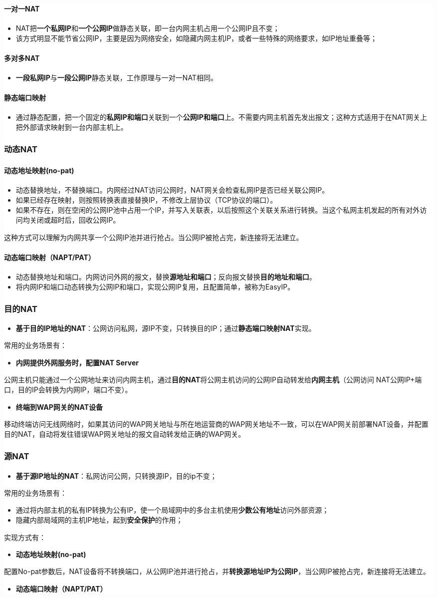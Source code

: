 #### 一对一NAT

* NAT把**一个私网IP**和**一个公网IP**做静态关联，即一台内网主机占用一个公网IP且不变；
* 该方式明显不能节省公网IP，主要是因为网络安全，如隐藏内网主机IP，或者一些特殊的网络要求，如IP地址重叠等；

#### 多对多NAT

* **一段私网IP**与**一段公网IP**静态关联，工作原理与一对一NAT相同。

#### 静态端口映射

* 通过静态配置，把一个固定的**私网IP和端口**关联到一个**公网IP和端口**上。不需要内网主机首先发出报文；这种方式适用于在NAT网关上把外部请求映射到一台内部主机上。

### 动态NAT

#### 动态地址映射\(no-pat\)

* 动态替换地址，不替换端口。内网经过NAT访问公网时，NAT网关会检查私网IP是否已经关联公网IP。
* 如果已经存在映射，则按照转换表直接替换IP，不修改上层协议（TCP协议的端口）。
* 如果不存在，则在空闲的公网IP池中占用一个IP，并写入关联表，以后按照这个关联关系进行转换。当这个私网主机发起的所有对外访问均关闭或超时后，回收公网IP。

这种方式可以理解为内网共享一个公网IP池并进行抢占。当公网IP被抢占完，新连接将无法建立。

#### 动态端口映射（NAPT/PAT）

* 动态替换地址和端口。内网访问外网的报文，替换**源地址和端口**；反向报文替换**目的地址和端口**。
* 将内网IP和端口动态转换为公网IP和端口，实现公网IP复用，且配置简单，被称为EasyIP。

### 目的NAT

* **基于目的IP地址的NAT**：公网访问私网，源IP不变，只转换目的IP；通过**静态端口映射NAT**实现。

常用的业务场景有：

* **内网提供外网服务时，配置NAT Server**

公网主机只能通过一个公网地址来访问内网主机，通过**目的NAT**将公网主机访问的公网IP自动转发给**内网主机**（公网访问 NAT公网IP+端口，目的IP会转换为内网IP，端口不变）。

* **终端到WAP网关的NAT设备**

移动终端访问无线网络时，如果其访问的WAP网关地址与所在地运营商的WAP网关地址不一致，可以在WAP网关前部署NAT设备，并配置目的NAT，自动将发往错误WAP网关地址的报文自动转发给正确的WAP网关。

### 源NAT

* **基于源IP地址的NAT**：私网访问公网，只转换源IP，目的ip不变；

常用的业务场景有：

* 通过将内部主机的私有IP转换为公有IP，使一个局域网中的多台主机使用**少数公有地址**访问外部资源；
* 隐藏内部局域网的主机IP地址，起到**安全保护**的作用；

实现方式有：

*  **动态地址映射\(no-pat\)**

配置No-pat参数后，NAT设备将不转换端口，从公网IP池并进行抢占，并**转换源地址IP为公网IP**，当公网IP被抢占完，新连接将无法建立。

* **动态端口映射（NAPT/PAT）**
